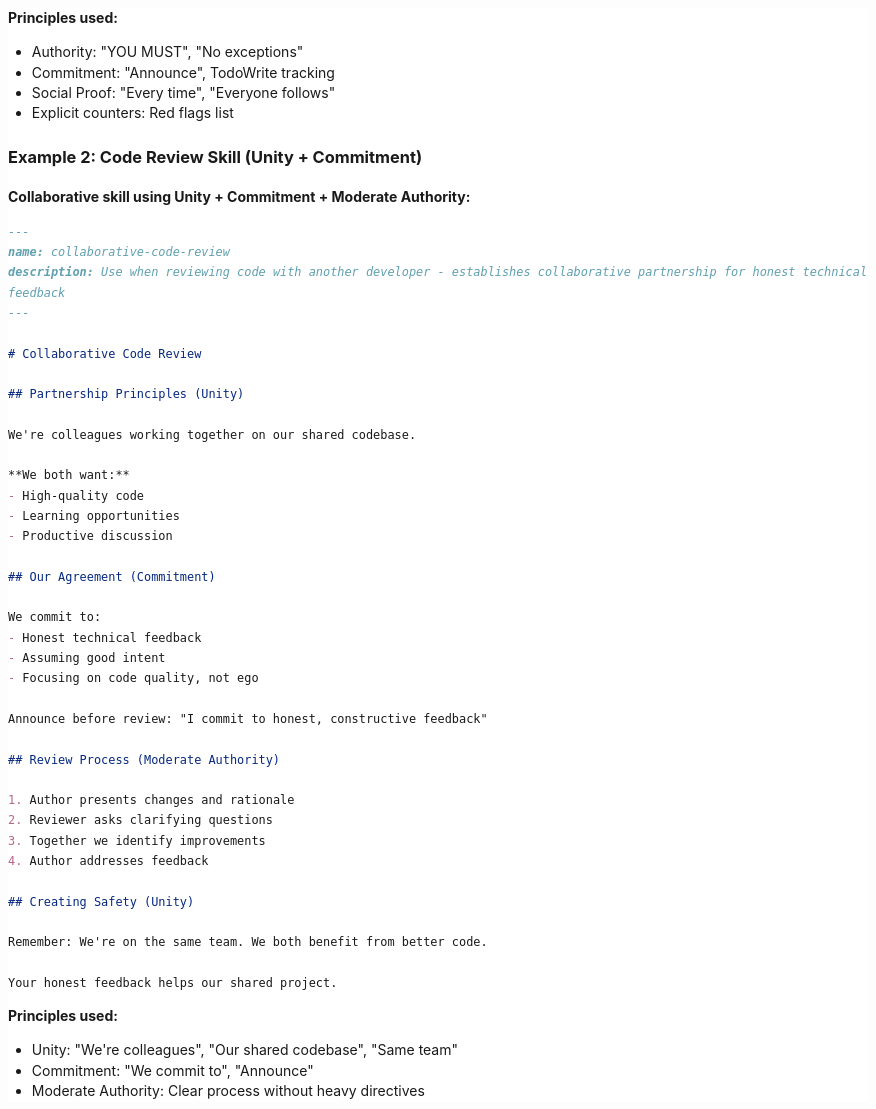 **Principles used:**
- Authority: "YOU MUST", "No exceptions"
- Commitment: "Announce", TodoWrite tracking
- Social Proof: "Every time", "Everyone follows"
- Explicit counters: Red flags list

### Example 2: Code Review Skill (Unity + Commitment)

**Collaborative skill using Unity + Commitment + Moderate Authority:**

```markdown
---
name: collaborative-code-review
description: Use when reviewing code with another developer - establishes collaborative partnership for honest technical feedback
---

# Collaborative Code Review

## Partnership Principles (Unity)

We're colleagues working together on our shared codebase.

**We both want:**
- High-quality code
- Learning opportunities
- Productive discussion

## Our Agreement (Commitment)

We commit to:
- Honest technical feedback
- Assuming good intent
- Focusing on code quality, not ego

Announce before review: "I commit to honest, constructive feedback"

## Review Process (Moderate Authority)

1. Author presents changes and rationale
2. Reviewer asks clarifying questions
3. Together we identify improvements
4. Author addresses feedback

## Creating Safety (Unity)

Remember: We're on the same team. We both benefit from better code.

Your honest feedback helps our shared project.
```

**Principles used:**
- Unity: "We're colleagues", "Our shared codebase", "Same team"
- Commitment: "We commit to", "Announce"
- Moderate Authority: Clear process without heavy directives
